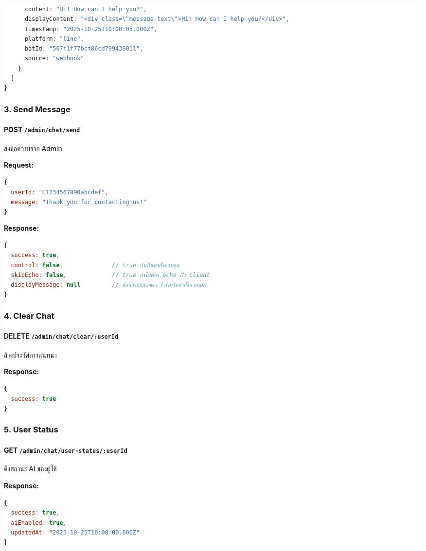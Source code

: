```javascript
      content: "Hi! How can I help you?",
      displayContent: "<div class=\"message-text\">Hi! How can I help you?</div>",
      timestamp: "2025-10-25T10:00:05.000Z",
      platform: "line",
      botId: "507f1f77bcf86cd799439011",
      source: "webhook"
    }
  ]
}
```

### 3. Send Message

#### POST `/admin/chat/send`
ส่งข้อความจาก Admin

**Request:**
```javascript
{
  userId: "U1234567890abcdef",
  message: "Thank you for contacting us!"
}
```

**Response:**
```javascript
{
  success: true,
  control: false,              // true ถ้าเป็นคำสั่งควบคุม
  skipEcho: false,             // true ถ้าไม่ต้อง echo ฝั่ง client
  displayMessage: null         // ข้อความแสดงผล (สำหรับคำสั่งควบคุม)
}
```

### 4. Clear Chat

#### DELETE `/admin/chat/clear/:userId`
ล้างประวัติการสนทนา

**Response:**
```javascript
{
  success: true
}
```

### 5. User Status

#### GET `/admin/chat/user-status/:userId`
ดึงสถานะ AI ของผู้ใช้

**Response:**
```javascript
{
  success: true,
  aiEnabled: true,
  updatedAt: "2025-10-25T10:00:00.000Z"
}
```
